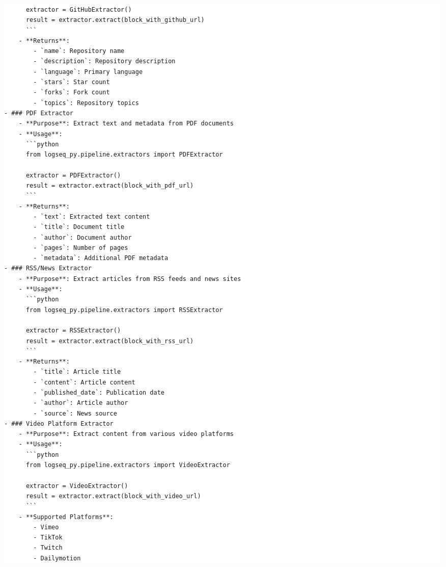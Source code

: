		  extractor = GitHubExtractor()
		  result = extractor.extract(block_with_github_url)
		  ```
		- **Returns**:
			- `name`: Repository name
			- `description`: Repository description
			- `language`: Primary language
			- `stars`: Star count
			- `forks`: Fork count
			- `topics`: Repository topics
	- ### PDF Extractor
		- **Purpose**: Extract text and metadata from PDF documents
		- **Usage**:
		  ```python
		  from logseq_py.pipeline.extractors import PDFExtractor
		  
		  extractor = PDFExtractor()
		  result = extractor.extract(block_with_pdf_url)
		  ```
		- **Returns**:
			- `text`: Extracted text content
			- `title`: Document title
			- `author`: Document author
			- `pages`: Number of pages
			- `metadata`: Additional PDF metadata
	- ### RSS/News Extractor
		- **Purpose**: Extract articles from RSS feeds and news sites
		- **Usage**:
		  ```python
		  from logseq_py.pipeline.extractors import RSSExtractor
		  
		  extractor = RSSExtractor()
		  result = extractor.extract(block_with_rss_url)
		  ```
		- **Returns**:
			- `title`: Article title
			- `content`: Article content
			- `published_date`: Publication date
			- `author`: Article author
			- `source`: News source
	- ### Video Platform Extractor
		- **Purpose**: Extract content from various video platforms
		- **Usage**:
		  ```python
		  from logseq_py.pipeline.extractors import VideoExtractor
		  
		  extractor = VideoExtractor()
		  result = extractor.extract(block_with_video_url)
		  ```
		- **Supported Platforms**:
			- Vimeo
			- TikTok
			- Twitch
			- Dailymotion
